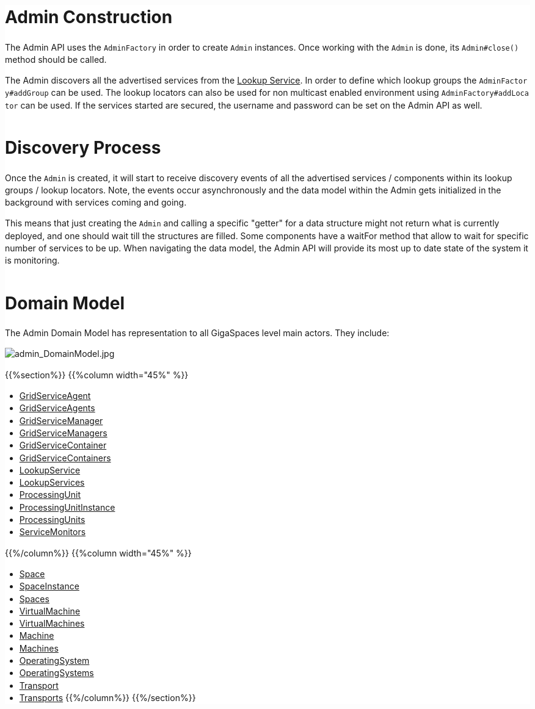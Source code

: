 # Admin Construction

The Admin API uses the `AdminFactory` in order to create `Admin` instances. Once working with the `Admin` is done, its `Admin#close()` method should be called.

The Admin discovers all the advertised services from the [Lookup Service](/product_overview/service-grid.html#lus). In order to define which lookup groups the `AdminFactory#addGroup` can be used. The lookup locators can also be used for non multicast enabled environment using `AdminFactory#addLocator` can be used. If the services started are secured, the username and password can be set on the Admin API as well.


# Discovery Process

Once the `Admin` is created, it will start to receive discovery events of all the advertised services / components within its lookup groups / lookup locators. Note, the events occur asynchronously and the data model within the Admin gets initialized in the background with services coming and going.

This means that just creating the `Admin` and calling a specific "getter" for a data structure might not return what is currently deployed, and one should wait till the structures are filled. Some components have a waitFor method that allow to wait for specific number of services to be up. When navigating the data model, the Admin API will provide its most up to date state of the system it is monitoring.

# Domain Model

The Admin Domain Model has representation to all GigaSpaces level main actors. They include:

![admin_DomainModel.jpg](/attachment_files/admin_DomainModel.jpg)


{{%section%}}
{{%column width="45%" %}}
- [GridServiceAgent](#GridServiceAgentLink)
- [GridServiceAgents](#GridServiceAgentsLink)
- [GridServiceManager](#GridServiceManagerLink)
- [GridServiceManagers](#GridServiceManagersLink)
- [GridServiceContainer](#GridServiceContainerLink)
- [GridServiceContainers](#GridServiceContainersLink)
- [LookupService](#LookupServiceLink)
- [LookupServices](#LookupServicesLink)
- [ProcessingUnit](#ProcessingUnitLink)
- [ProcessingUnitInstance](#ProcessingUnitInstanceLink)
- [ProcessingUnits](#ProcessingUnitsLink)
- [ServiceMonitors](#servicemonitors)

{{%/column%}}
{{%column width="45%" %}}

- [Space](#SpaceLink)
- [SpaceInstance](#SpaceInstanceLink)
- [Spaces](#SpacesLink)
- [VirtualMachine](#VirtualMachineLink)
- [VirtualMachines](#VirtualMachinesLink)
- [Machine](#MachineLink)
- [Machines](#MachinesLink)
- [OperatingSystem](#OperatingSystemLink)
- [OperatingSystems](#OperatingSystemsLink)
- [Transport](#TransportLink)
- [Transports](#TransportsLink)
{{%/column%}}
{{%/section%}}
